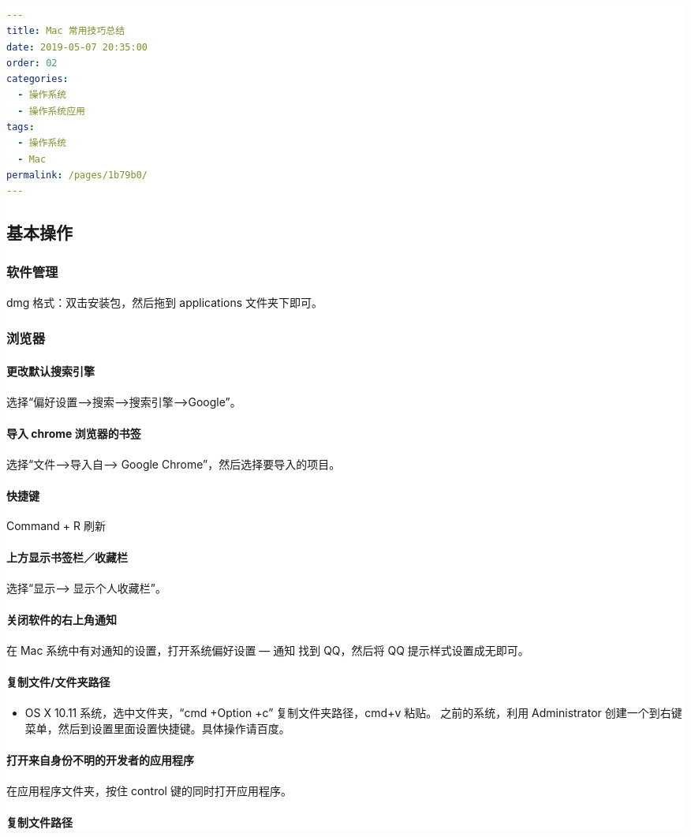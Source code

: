 ```yaml
---
title: Mac 常用技巧总结
date: 2019-05-07 20:35:00
order: 02
categories:
  - 操作系统
  - 操作系统应用
tags:
  - 操作系统
  - Mac
permalink: /pages/1b79b0/
---
```


## 基本操作

### 软件管理

dmg 格式：双击安装包，然后拖到 applications 文件夹下即可。

### 浏览器

#### 更改默认搜索引擎

选择“偏好设置--\>搜索--\>搜索引擎--\>Google”。

#### 导入 chrome 浏览器的书签

选择“文件-->导入自--> Google Chrome”，然后选择要导入的项目。

#### 快捷键

Command + R 刷新

#### 上方显示书签栏／收藏栏

选择“显示--> 显示个人收藏栏”。

#### 关闭软件的右上角通知

在 Mac 系统中有对通知的设置，打开系统偏好设置 — 通知 找到 QQ，然后将 QQ 提示样式设置成无即可。

#### 复制文件/文件夹路径

- OS X 10.11 系统，选中文件夹，“cmd +Option +c” 复制文件夹路径，cmd+v 粘贴。
  之前的系统，利用 Administrator 创建一个到右键菜单，然后到设置里面设置快捷键。具体操作请百度。

#### 打开来自身份不明的开发者的应用程序

在应用程序文件夹，按住 control 键的同时打开应用程序。

#### 复制文件路径

